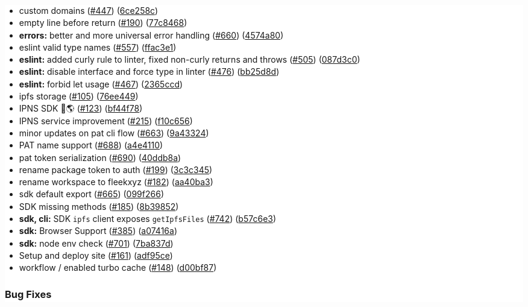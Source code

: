- custom domains ([#447](https://github.com/FleekHQ/fleek/issues/447)) ([6ce258c](https://github.com/FleekHQ/fleek/commit/6ce258c2b25f9f54caecda1ab8cd1f0a377f5a62))
- empty line before return ([#190](https://github.com/FleekHQ/fleek/issues/190)) ([77c8468](https://github.com/FleekHQ/fleek/commit/77c8468b1065a772ad2bd0af802514e36b2b67d5))
- **errors:** better and more universal error handling ([#660](https://github.com/FleekHQ/fleek/issues/660)) ([4574a80](https://github.com/FleekHQ/fleek/commit/4574a8001128ebf920eb827ea801badbdb8728f3))
- eslint valid type names ([#557](https://github.com/FleekHQ/fleek/issues/557)) ([ffac3e1](https://github.com/FleekHQ/fleek/commit/ffac3e1f95ef05b0bbb7eed878f13d8121562bc4))
- **eslint:** added curly rule to linter, fixed non-curly returns and throws ([#505](https://github.com/FleekHQ/fleek/issues/505)) ([087d3c0](https://github.com/FleekHQ/fleek/commit/087d3c0f0e71da687d42e7468af684923e244ce5))
- **eslint:** disable interface and force type in linter ([#476](https://github.com/FleekHQ/fleek/issues/476)) ([bb25d8d](https://github.com/FleekHQ/fleek/commit/bb25d8ddbd7077d4fae4435e93d6ccbf37139de8))
- **eslint:** forbid let usage ([#467](https://github.com/FleekHQ/fleek/issues/467)) ([2365ccd](https://github.com/FleekHQ/fleek/commit/2365ccd8faddbbb55646d757a6b4f412216eba07))
- ipfs storage ([#105](https://github.com/FleekHQ/fleek/issues/105)) ([76ee449](https://github.com/FleekHQ/fleek/commit/76ee44960b3d44368dafe1833623e31fca9eff88))
- IPNS SDK 🔨🌎 ([#123](https://github.com/FleekHQ/fleek/issues/123)) ([bf44f78](https://github.com/FleekHQ/fleek/commit/bf44f7872cedfb8c7dc32e5b60a7d7edded99c5e))
- IPNS service improvement ([#215](https://github.com/FleekHQ/fleek/issues/215)) ([f10c656](https://github.com/FleekHQ/fleek/commit/f10c6565f39b7bdbe2d35b4dfa70dc0078468fa8))
- minor updates on pat cli flow ([#663](https://github.com/FleekHQ/fleek/issues/663)) ([9a43324](https://github.com/FleekHQ/fleek/commit/9a43324e950ebbe34127b47106f32b256ff6aa2d))
- PAT name support ([#688](https://github.com/FleekHQ/fleek/issues/688)) ([a4e4110](https://github.com/FleekHQ/fleek/commit/a4e4110c3af2ee2c0e9e967dd9d011dff1022aba))
- pat token serialization ([#690](https://github.com/FleekHQ/fleek/issues/690)) ([40ddb8a](https://github.com/FleekHQ/fleek/commit/40ddb8a6781b14578d10fc7f9e5b06acefa26f5d))
- rename package token to auth ([#199](https://github.com/FleekHQ/fleek/issues/199)) ([3c3c345](https://github.com/FleekHQ/fleek/commit/3c3c345004f09645d06f9c11218c765012ffa557))
- rename workspace to fleekxyz ([#182](https://github.com/FleekHQ/fleek/issues/182)) ([aa40ba3](https://github.com/FleekHQ/fleek/commit/aa40ba3555de4b89a102fe2e84442e2e28912a79))
- sdk default export ([#665](https://github.com/FleekHQ/fleek/issues/665)) ([099f266](https://github.com/FleekHQ/fleek/commit/099f26637e8324871559205281fe9180d93b9f61))
- SDK missing methods ([#185](https://github.com/FleekHQ/fleek/issues/185)) ([8b39852](https://github.com/FleekHQ/fleek/commit/8b398527921b42e3bd00c105005b877dfc9edd8e))
- **sdk, cli:** SDK `ipfs` client exposes `getIpfsFiles` ([#742](https://github.com/FleekHQ/fleek/issues/742)) ([b57c6e3](https://github.com/FleekHQ/fleek/commit/b57c6e331c93375a499fe691ab975669b5dc64f8))
- **sdk:** Browser Support ([#385](https://github.com/FleekHQ/fleek/issues/385)) ([a07416a](https://github.com/FleekHQ/fleek/commit/a07416af9130e1869b1d345205bf19faf4314b78))
- **sdk:** node env check ([#701](https://github.com/FleekHQ/fleek/issues/701)) ([7ba837d](https://github.com/FleekHQ/fleek/commit/7ba837dd555493d1a0128f966375fbf7555b763d))
- Setup and deploy site ([#161](https://github.com/FleekHQ/fleek/issues/161)) ([adf95ce](https://github.com/FleekHQ/fleek/commit/adf95ce5a681fcb66c00565fc9f7a270fc9ef8d2))
- workflow / enabled turbo cache ([#148](https://github.com/FleekHQ/fleek/issues/148)) ([d00bf87](https://github.com/FleekHQ/fleek/commit/d00bf87564c9b8748041704c052b183645f8839c))

### Bug Fixes
